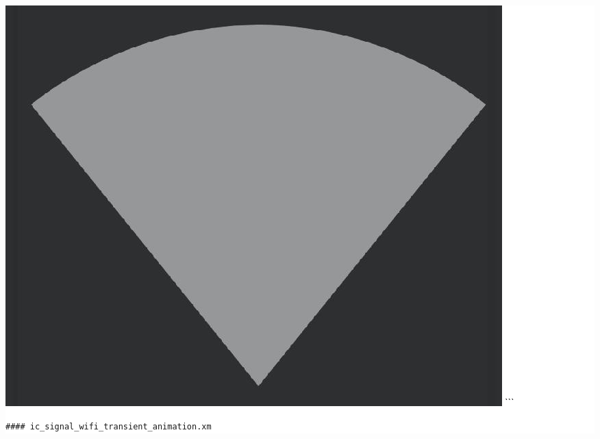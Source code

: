 <img src="/public/zimage/wireless/wifi/06_wifiicon/systemui/ic_signal_wifi_transient_s.jpg"  />
```

```
#### ic_signal_wifi_transient_animation.xm